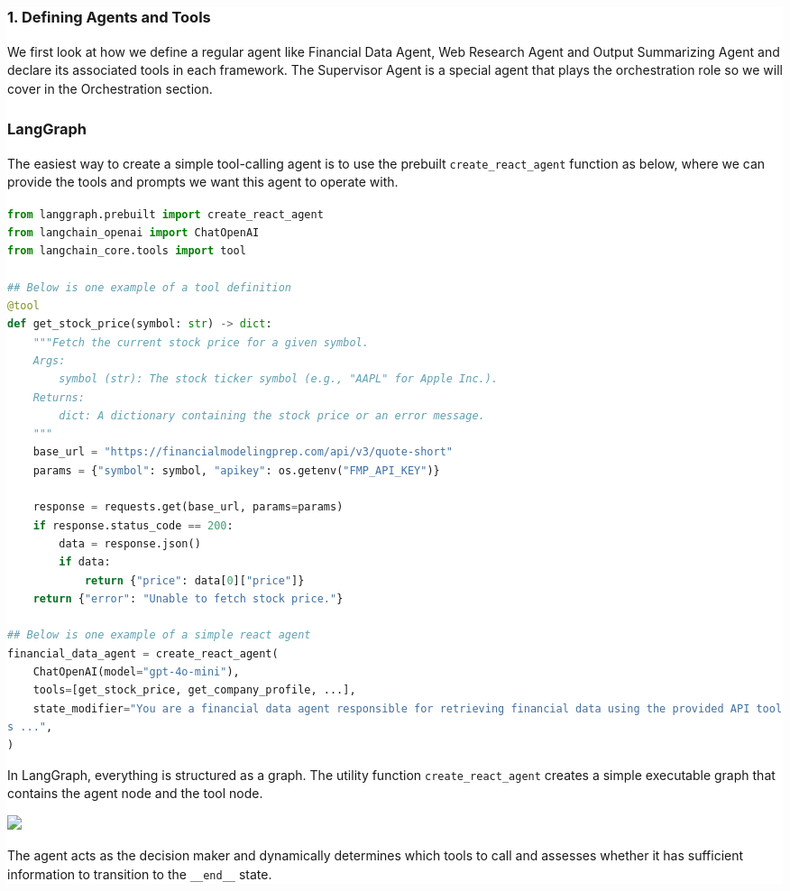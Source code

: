 
### 1\. Defining Agents and Tools

We first look at how we define a regular agent like Financial Data Agent, Web Research Agent and Output Summarizing Agent and declare its associated tools in each framework. The Supervisor Agent is a special agent that plays the orchestration role so we will cover in the Orchestration section.


### LangGraph

The easiest way to create a simple tool\-calling agent is to use the prebuilt `create_react_agent` function as below, where we can provide the tools and prompts we want this agent to operate with.


```python
from langgraph.prebuilt import create_react_agent
from langchain_openai import ChatOpenAI
from langchain_core.tools import tool

## Below is one example of a tool definition
@tool
def get_stock_price(symbol: str) -> dict:
    """Fetch the current stock price for a given symbol.
    Args:
        symbol (str): The stock ticker symbol (e.g., "AAPL" for Apple Inc.).
    Returns:
        dict: A dictionary containing the stock price or an error message.
    """
    base_url = "https://financialmodelingprep.com/api/v3/quote-short"
    params = {"symbol": symbol, "apikey": os.getenv("FMP_API_KEY")}

    response = requests.get(base_url, params=params)
    if response.status_code == 200:
        data = response.json()
        if data:
            return {"price": data[0]["price"]}
    return {"error": "Unable to fetch stock price."}

## Below is one example of a simple react agent
financial_data_agent = create_react_agent(
    ChatOpenAI(model="gpt-4o-mini"),
    tools=[get_stock_price, get_company_profile, ...],
    state_modifier="You are a financial data agent responsible for retrieving financial data using the provided API tools ...",
)
```
In LangGraph, everything is structured as a graph. The utility function `create_react_agent` creates a simple executable graph that contains the agent node and the tool node.

![](https://wsrv.nl/?url=https://cdn-images-1.readmedium.com/v2/resize:fit:800/0*_pB1Rq7LAnEZs1b6.png)

The agent acts as the decision maker and dynamically determines which tools to call and assesses whether it has sufficient information to transition to the `__end__` state.
